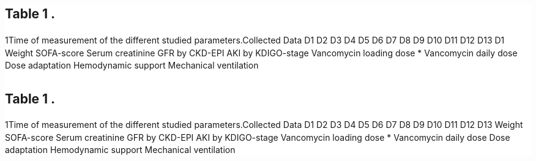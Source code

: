 
## Table 1 .
1Time of measurement of the different studied parameters.Collected Data 
D1 
D2 
D3 
D4 
D5 
D6 
D7 
D8 
D9 
D10 
D11 
D12 
D13 
D1 
Weight 
SOFA-score 
Serum creatinine 
GFR by CKD-EPI 
AKI by KDIGO-stage 
Vancomycin loading dose * 
Vancomycin daily dose 
Dose adaptation 
Hemodynamic support 
Mechanical ventilation 


## Table 1 .
1Time of measurement of the different studied parameters.Collected Data 
D1 
D2 
D3 
D4 
D5 
D6 
D7 
D8 
D9 
D10 
D11 
D12 
D13 
Weight 
SOFA-score 
Serum creatinine 
GFR by CKD-EPI 
AKI by KDIGO-stage 
Vancomycin loading dose * 
Vancomycin daily dose 
Dose adaptation 
Hemodynamic support 
Mechanical ventilation 
